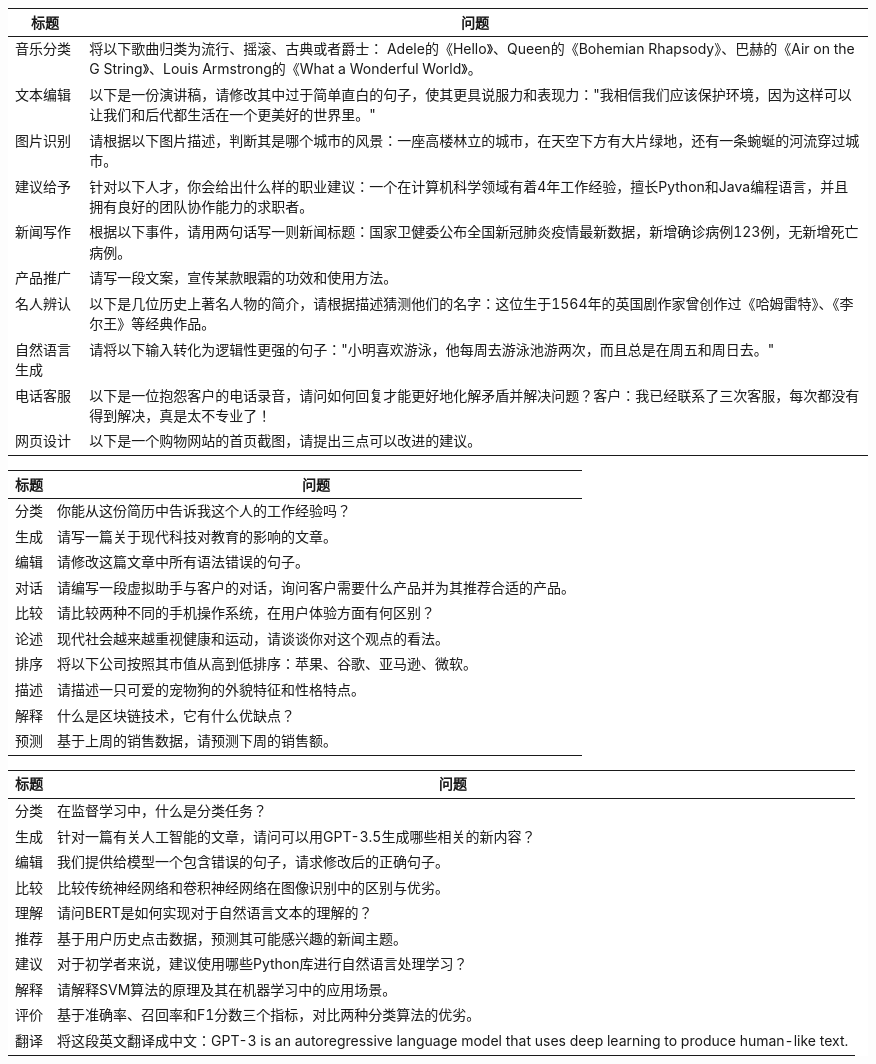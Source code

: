 |标题|问题|
|---|---|
|音乐分类|将以下歌曲归类为流行、摇滚、古典或者爵士： Adele的《Hello》、Queen的《Bohemian Rhapsody》、巴赫的《Air on the G String》、Louis Armstrong的《What a Wonderful World》。|
|文本编辑|以下是一份演讲稿，请修改其中过于简单直白的句子，使其更具说服力和表现力："我相信我们应该保护环境，因为这样可以让我们和后代都生活在一个更美好的世界里。"|
|图片识别|请根据以下图片描述，判断其是哪个城市的风景：一座高楼林立的城市，在天空下方有大片绿地，还有一条蜿蜒的河流穿过城市。|
|建议给予|针对以下人才，你会给出什么样的职业建议：一个在计算机科学领域有着4年工作经验，擅长Python和Java编程语言，并且拥有良好的团队协作能力的求职者。|
|新闻写作|根据以下事件，请用两句话写一则新闻标题：国家卫健委公布全国新冠肺炎疫情最新数据，新增确诊病例123例，无新增死亡病例。|
|产品推广|请写一段文案，宣传某款眼霜的功效和使用方法。|
|名人辨认|以下是几位历史上著名人物的简介，请根据描述猜测他们的名字：这位生于1564年的英国剧作家曾创作过《哈姆雷特》、《李尔王》等经典作品。|
|自然语言生成|请将以下输入转化为逻辑性更强的句子："小明喜欢游泳，他每周去游泳池游两次，而且总是在周五和周日去。"|
|电话客服|以下是一位抱怨客户的电话录音，请问如何回复才能更好地化解矛盾并解决问题？客户：我已经联系了三次客服，每次都没有得到解决，真是太不专业了！|
|网页设计|以下是一个购物网站的首页截图，请提出三点可以改进的建议。|

| 标题 | 问题 |
| --- | --- |
| 分类 | 你能从这份简历中告诉我这个人的工作经验吗？|
| 生成 | 请写一篇关于现代科技对教育的影响的文章。|
| 编辑 | 请修改这篇文章中所有语法错误的句子。|
| 对话 | 请编写一段虚拟助手与客户的对话，询问客户需要什么产品并为其推荐合适的产品。|
| 比较 | 请比较两种不同的手机操作系统，在用户体验方面有何区别？|
| 论述 | 现代社会越来越重视健康和运动，请谈谈你对这个观点的看法。|
| 排序 | 将以下公司按照其市值从高到低排序：苹果、谷歌、亚马逊、微软。|
| 描述 | 请描述一只可爱的宠物狗的外貌特征和性格特点。|
| 解释 | 什么是区块链技术，它有什么优缺点？|
| 预测 | 基于上周的销售数据，请预测下周的销售额。|

| 标题 | 问题 |
| --- | --- |
| 分类 | 在监督学习中，什么是分类任务？ |
| 生成 | 针对一篇有关人工智能的文章，请问可以用GPT-3.5生成哪些相关的新内容？ |
| 编辑 | 我们提供给模型一个包含错误的句子，请求修改后的正确句子。|
| 比较 | 比较传统神经网络和卷积神经网络在图像识别中的区别与优劣。 |
| 理解 | 请问BERT是如何实现对于自然语言文本的理解的？ |
| 推荐 | 基于用户历史点击数据，预测其可能感兴趣的新闻主题。 |
| 建议 | 对于初学者来说，建议使用哪些Python库进行自然语言处理学习？ |
| 解释 | 请解释SVM算法的原理及其在机器学习中的应用场景。 |
| 评价 | 基于准确率、召回率和F1分数三个指标，对比两种分类算法的优劣。 |
| 翻译 | 将这段英文翻译成中文：GPT-3 is an autoregressive language model that uses deep learning to produce human-like text. |
